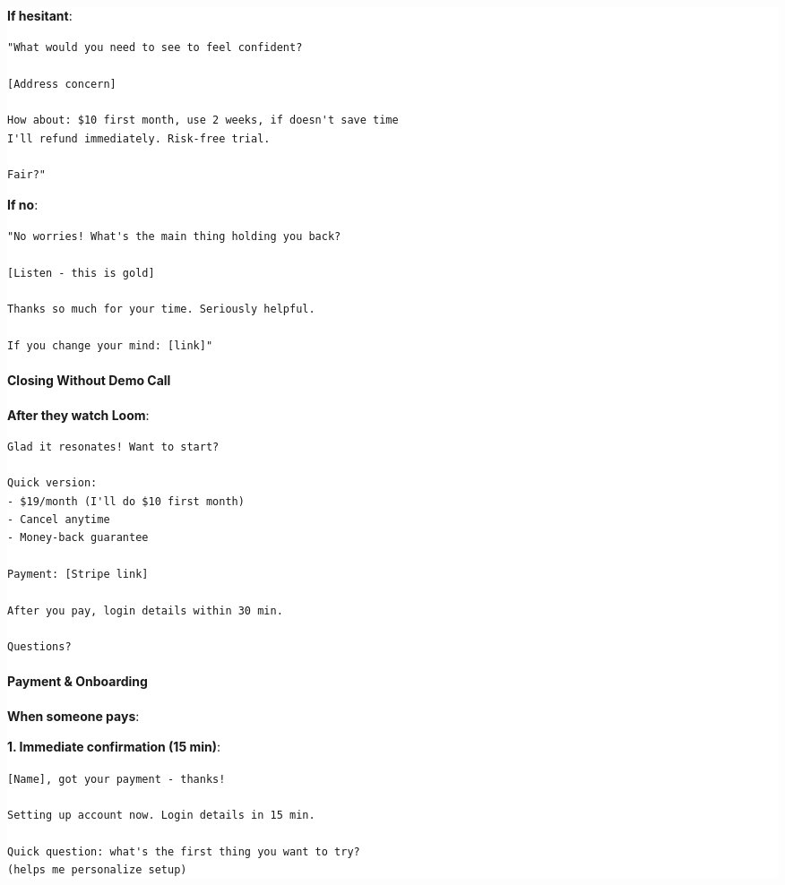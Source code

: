 **If hesitant**:
```
"What would you need to see to feel confident?

[Address concern]

How about: $10 first month, use 2 weeks, if doesn't save time
I'll refund immediately. Risk-free trial.

Fair?"
```

**If no**:
```
"No worries! What's the main thing holding you back?

[Listen - this is gold]

Thanks so much for your time. Seriously helpful.

If you change your mind: [link]"
```

#### Closing Without Demo Call

**After they watch Loom**:
```
Glad it resonates! Want to start?

Quick version:
- $19/month (I'll do $10 first month)
- Cancel anytime
- Money-back guarantee

Payment: [Stripe link]

After you pay, login details within 30 min.

Questions?
```

#### Payment & Onboarding

**When someone pays**:

**1. Immediate confirmation (15 min)**:
```
[Name], got your payment - thanks!

Setting up account now. Login details in 15 min.

Quick question: what's the first thing you want to try?
(helps me personalize setup)
```
